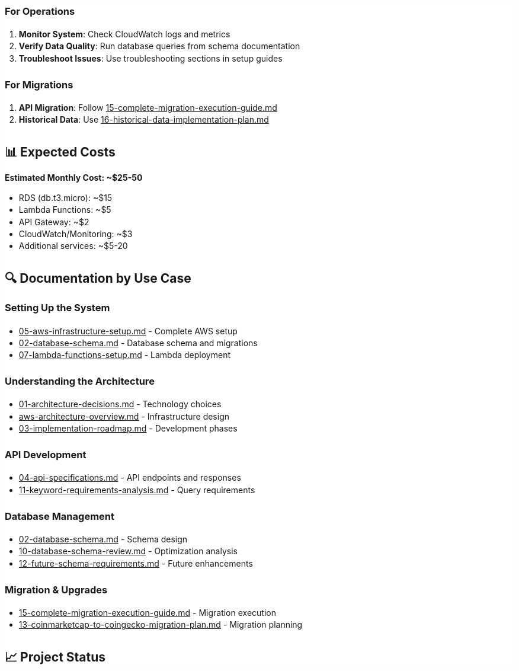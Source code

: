 ### For Operations
1. **Monitor System**: Check CloudWatch logs and metrics
2. **Verify Data Quality**: Run database queries from schema documentation
3. **Troubleshoot Issues**: Use troubleshooting sections in setup guides

### For Migrations
1. **API Migration**: Follow [15-complete-migration-execution-guide.md](15-complete-migration-execution-guide.md)
2. **Historical Data**: Use [16-historical-data-implementation-plan.md](16-historical-data-implementation-plan.md)

## 📊 Expected Costs

**Estimated Monthly Cost: ~$25-50**
- RDS (db.t3.micro): ~$15
- Lambda Functions: ~$5
- API Gateway: ~$2
- CloudWatch/Monitoring: ~$3
- Additional services: ~$5-20

## 🔍 Documentation by Use Case

### Setting Up the System
- [05-aws-infrastructure-setup.md](05-aws-infrastructure-setup.md) - Complete AWS setup
- [02-database-schema.md](02-database-schema.md) - Database schema and migrations
- [07-lambda-functions-setup.md](07-lambda-functions-setup.md) - Lambda deployment

### Understanding the Architecture
- [01-architecture-decisions.md](01-architecture-decisions.md) - Technology choices
- [aws-architecture-overview.md](aws-architecture-overview.md) - Infrastructure design
- [03-implementation-roadmap.md](03-implementation-roadmap.md) - Development phases

### API Development
- [04-api-specifications.md](04-api-specifications.md) - API endpoints and responses
- [11-keyword-requirements-analysis.md](11-keyword-requirements-analysis.md) - Query requirements

### Database Management
- [02-database-schema.md](02-database-schema.md) - Schema design
- [10-database-schema-review.md](10-database-schema-review.md) - Optimization analysis
- [12-future-schema-requirements.md](12-future-schema-requirements.md) - Future enhancements

### Migration & Upgrades
- [15-complete-migration-execution-guide.md](15-complete-migration-execution-guide.md) - Migration execution
- [13-coinmarketcap-to-coingecko-migration-plan.md](13-coinmarketcap-to-coingecko-migration-plan.md) - Migration planning

## 📈 Project Status
